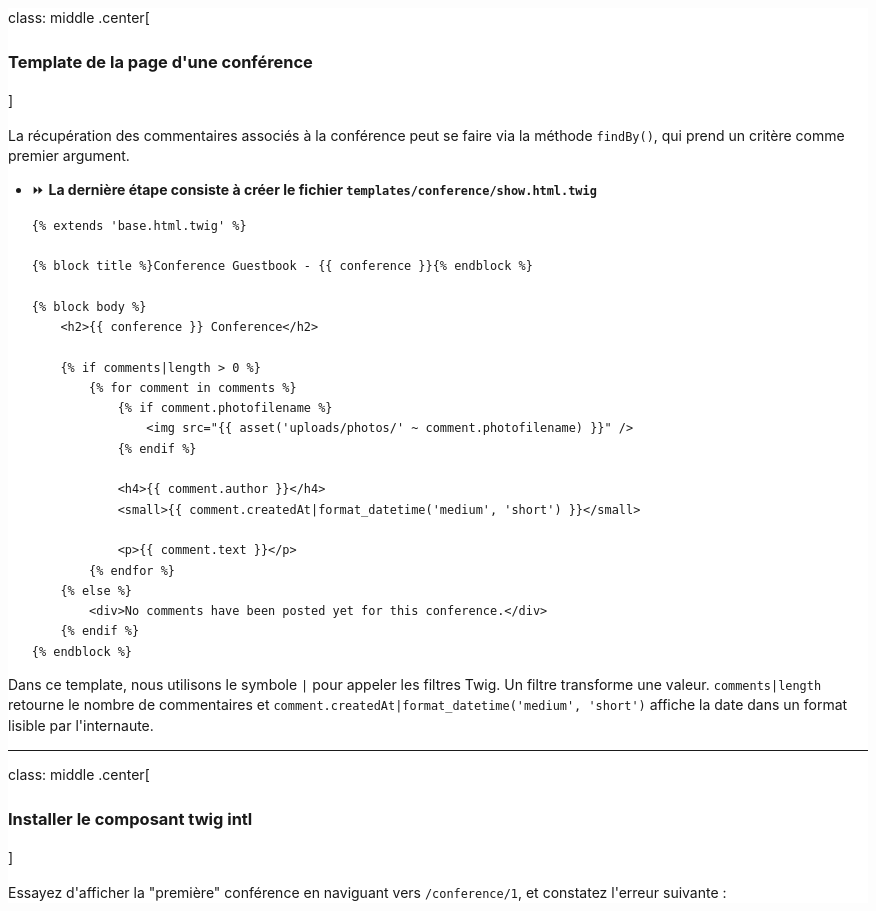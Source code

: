 
class: middle
.center[

### **Template de la page d'une conférence**

]

La récupération des commentaires associés à la conférence peut se faire via la méthode `findBy()`, qui prend un critère comme premier argument.

- ⏩ **La dernière étape consiste à créer le fichier `templates/conference/show.html.twig`**

  ```twig
  {% extends 'base.html.twig' %}

  {% block title %}Conference Guestbook - {{ conference }}{% endblock %}

  {% block body %}
      <h2>{{ conference }} Conference</h2>

      {% if comments|length > 0 %}
          {% for comment in comments %}
              {% if comment.photofilename %}
                  <img src="{{ asset('uploads/photos/' ~ comment.photofilename) }}" />
              {% endif %}

              <h4>{{ comment.author }}</h4>
              <small>{{ comment.createdAt|format_datetime('medium', 'short') }}</small>

              <p>{{ comment.text }}</p>
          {% endfor %}
      {% else %}
          <div>No comments have been posted yet for this conference.</div>
      {% endif %}
  {% endblock %}
  ```

Dans ce template, nous utilisons le symbole `|` pour appeler les filtres Twig. Un filtre transforme une valeur. `comments|length` retourne le nombre de commentaires et `comment.createdAt|format_datetime('medium', 'short')` affiche la date dans un format lisible par l'internaute.

---

class: middle
.center[

### **Installer le composant twig intl**

]

Essayez d'afficher la "première" conférence en naviguant vers `/conference/1`, et constatez l'erreur suivante :
